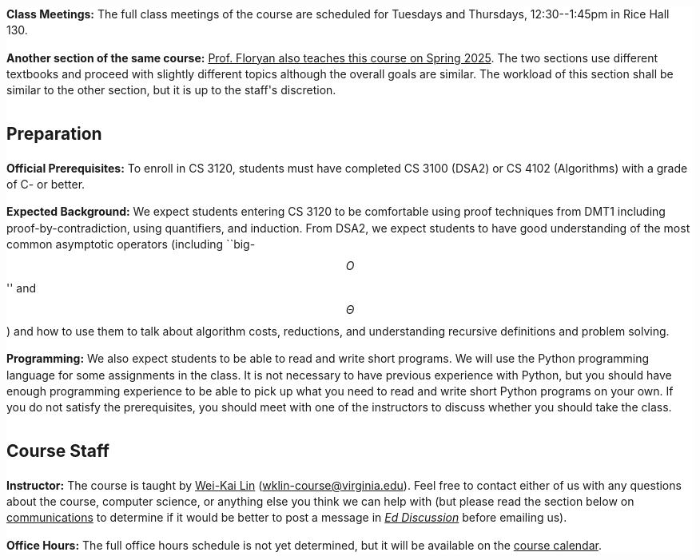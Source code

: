 <a name="meetings"></a>
**Class Meetings:** The full class meetings of the course are
  scheduled for Tuesdays and Thursdays, 12:30--1:45pm in Rice Hall 130. 

**Another section of the same course:**
[Prof. Floryan also teaches this course on Spring 2025](https://louslist.org/sectiontip.php?Semester=1252&ClassNumber=16064). The two sections use different textbooks and proceed with slightly different topics although the overall goals are similar. The workload of this section shall be similar to the other section, but it is up to the staff's discretion.

## Preparation

**Official Prerequisites:** To enroll in CS 3120, students must have
  completed CS 3100 (DSA2) or CS 4102 (Algorithms) with a grade of C-
  or better.

**Expected Background:** We expect students entering CS 3120 to be
  comfortable using proof techniques from DMT1 including
  proof-by-contradiction, using quantifiers, and induction. From DSA2,
  we expect students to have good understanding of the most common
  asymptotic operators (including ``big-$$O$$'' and $$\Theta$$)
  and how to use them to talk about algorithm costs, reductions, and
  understanding recursive definitions and problem solving.

**Programming:** We also expect students to be able to read and write short
programs. We will use the Python programming language for some
assignments in the class. It is not necessary to have previous
experience with Python, but you should have enough programming
experience to be able to pick up what you need to read and write short
Python programs on your own. If you do not satisfy the prerequisites,
you should meet with one of the instructors to discuss whether you
should take the class. 

## Course Staff

**Instructor:** The course is taught by [Wei-Kai Lin](https://weikailin.github.io/) (wklin-course@virginia.edu).
  Feel free to contact either of us with any
  questions about the course, computer science, or anything else you
  think we can help with (but please read the section below on
  [communications](#communication) to determine if it would be better to post a message
  in [*Ed Discussion*](https://edstem.org/us/courses/68988/discussion/) before emailing us).

**Office Hours:** The full office hours schedule is not yet determined, but it will be available on the [course calendar](https://calendar.google.com/calendar/u/2?cid=MjkyZThkZGIzNWZiZmIwNzExMDI0MzVkYjI4MjI1NDdlZjg5MWFiNjZkZmQ3ZWIwMGUwNzVlMGVhNTRhNDViZEBncm91cC5jYWxlbmRhci5nb29nbGUuY29t).
